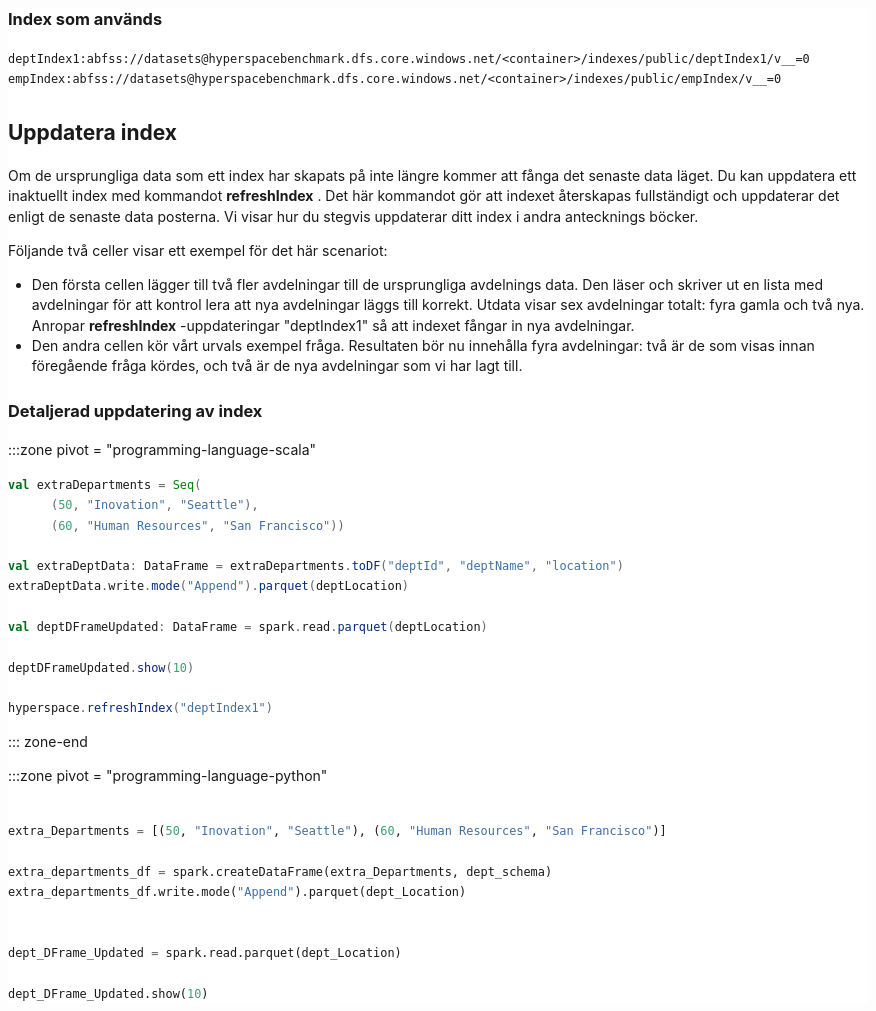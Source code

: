### <a name="indexes-used"></a>Index som används

```console
deptIndex1:abfss://datasets@hyperspacebenchmark.dfs.core.windows.net/<container>/indexes/public/deptIndex1/v__=0
empIndex:abfss://datasets@hyperspacebenchmark.dfs.core.windows.net/<container>/indexes/public/empIndex/v__=0
```

## <a name="refresh-indexes"></a>Uppdatera index

Om de ursprungliga data som ett index har skapats på inte längre kommer att fånga det senaste data läget. Du kan uppdatera ett inaktuellt index med kommandot **refreshIndex** . Det här kommandot gör att indexet återskapas fullständigt och uppdaterar det enligt de senaste data posterna. Vi visar hur du stegvis uppdaterar ditt index i andra antecknings böcker.

Följande två celler visar ett exempel för det här scenariot:

* Den första cellen lägger till två fler avdelningar till de ursprungliga avdelnings data. Den läser och skriver ut en lista med avdelningar för att kontrol lera att nya avdelningar läggs till korrekt. Utdata visar sex avdelningar totalt: fyra gamla och två nya. Anropar **refreshIndex** -uppdateringar "deptIndex1" så att indexet fångar in nya avdelningar.
* Den andra cellen kör vårt urvals exempel fråga. Resultaten bör nu innehålla fyra avdelningar: två är de som visas innan föregående fråga kördes, och två är de nya avdelningar som vi har lagt till.

### <a name="specific-index-refresh"></a>Detaljerad uppdatering av index

:::zone pivot = "programming-language-scala"

```scala
val extraDepartments = Seq(
      (50, "Inovation", "Seattle"),
      (60, "Human Resources", "San Francisco"))

val extraDeptData: DataFrame = extraDepartments.toDF("deptId", "deptName", "location")
extraDeptData.write.mode("Append").parquet(deptLocation)

val deptDFrameUpdated: DataFrame = spark.read.parquet(deptLocation)

deptDFrameUpdated.show(10)

hyperspace.refreshIndex("deptIndex1")
```

::: zone-end

:::zone pivot = "programming-language-python"

```python

extra_Departments = [(50, "Inovation", "Seattle"), (60, "Human Resources", "San Francisco")]

extra_departments_df = spark.createDataFrame(extra_Departments, dept_schema)
extra_departments_df.write.mode("Append").parquet(dept_Location)


dept_DFrame_Updated = spark.read.parquet(dept_Location)

dept_DFrame_Updated.show(10)

```
